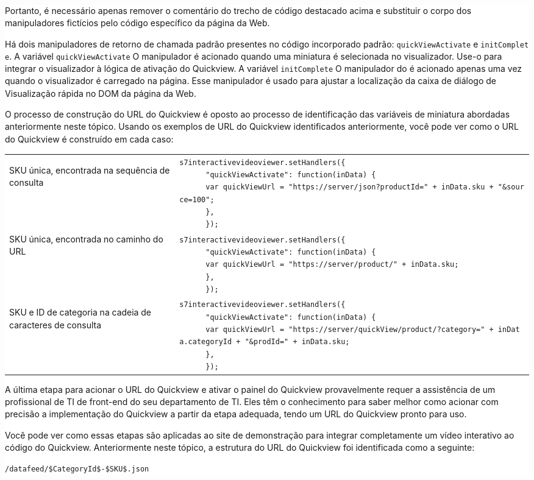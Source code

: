 Portanto, é necessário apenas remover o comentário do trecho de código destacado acima e substituir o corpo dos manipuladores fictícios pelo código específico da página da Web.

Há dois manipuladores de retorno de chamada padrão presentes no código incorporado padrão: `quickViewActivate` e `initComplete`. A variável `quickViewActivate` O manipulador é acionado quando uma miniatura é selecionada no visualizador. Use-o para integrar o visualizador à lógica de ativação do Quickview. A variável `initComplete` O manipulador do é acionado apenas uma vez quando o visualizador é carregado na página. Esse manipulador é usado para ajustar a localização da caixa de diálogo de Visualização rápida no DOM da página da Web.

O processo de construção do URL do Quickview é oposto ao processo de identificação das variáveis de miniatura abordadas anteriormente neste tópico. Usando os exemplos de URL do Quickview identificados anteriormente, você pode ver como o URL do Quickview é construído em cada caso:

<table>
  <tbody>
  <tr>
    <td><p>SKU única, encontrada na sequência de consulta</p> </td>
    <td><code class="code">s7interactivevideoviewer.setHandlers({
      "quickViewActivate": function(inData) {
      var quickViewUrl = "https://server/json?productId=" + inData.sku + "&amp;source=100";
      },
      });</code></td>
  </tr>
  <tr>
    <td>SKU única, encontrada no caminho do URL</td>
    <td><code class="code">s7interactivevideoviewer.setHandlers({
      "quickViewActivate": function(inData) {
      var quickViewUrl = "https://server/product/" + inData.sku;
      },
      });</code></td>
  </tr>
  <tr>
    <td><p>SKU e ID de categoria na cadeia de caracteres de consulta</p> </td>
    <td><code class="code">s7interactivevideoviewer.setHandlers({
      "quickViewActivate": function(inData) {
      var quickViewUrl = "https://server/quickView/product/?category=" + inData.categoryId + "&amp;prodId=" + inData.sku;
      },
      });</code></td>
  </tr>
  </tbody>
</table>

A última etapa para acionar o URL do Quickview e ativar o painel do Quickview provavelmente requer a assistência de um profissional de TI de front-end do seu departamento de TI. Eles têm o conhecimento para saber melhor como acionar com precisão a implementação do Quickview a partir da etapa adequada, tendo um URL do Quickview pronto para uso.

Você pode ver como essas etapas são aplicadas ao site de demonstração para integrar completamente um vídeo interativo ao código do Quickview. Anteriormente neste tópico, a estrutura do URL do Quickview foi identificada como a seguinte:

```xml {.line-numbers}
/datafeed/$CategoryId$-$SKU$.json
```
